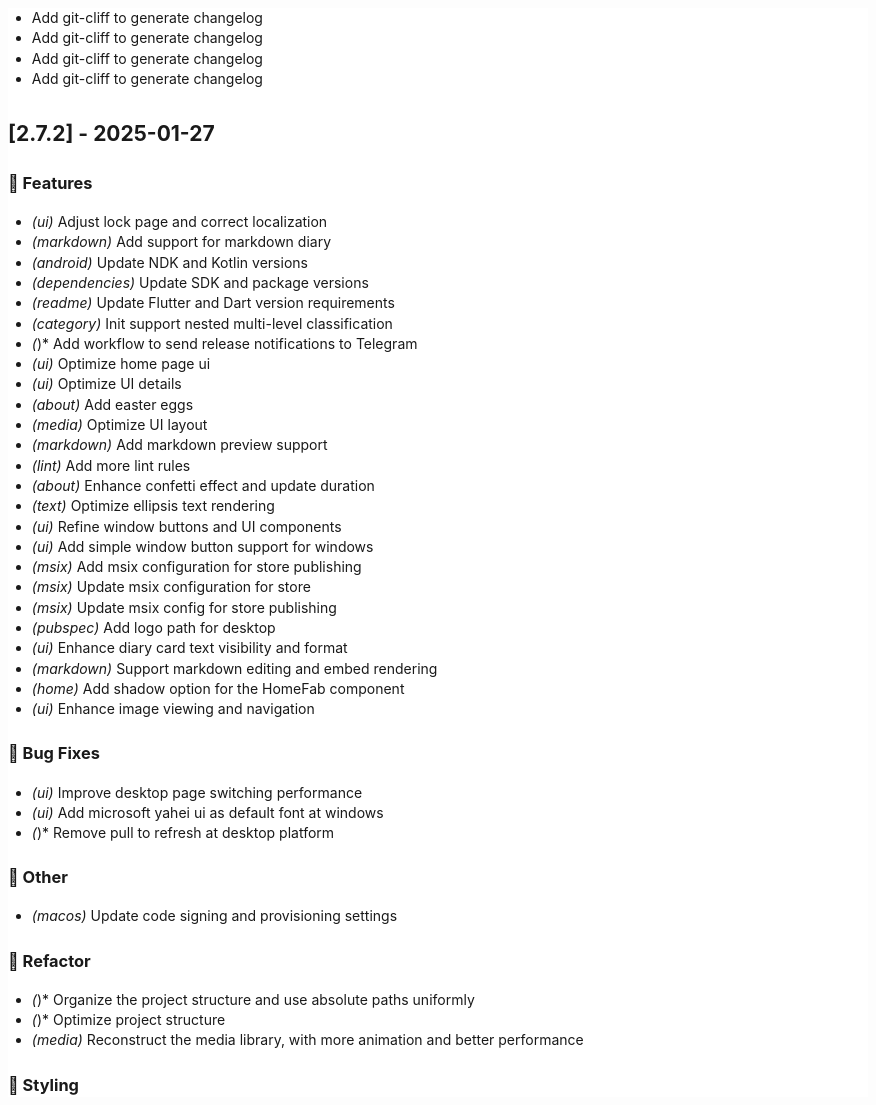 - Add git-cliff to generate changelog
- Add git-cliff to generate changelog
- Add git-cliff to generate changelog
- Add git-cliff to generate changelog

## [2.7.2] - 2025-01-27

### 🚀 Features

- *(ui)* Adjust lock page and correct localization
- *(markdown)* Add support for markdown diary
- *(android)* Update NDK and Kotlin versions
- *(dependencies)* Update SDK and package versions
- *(readme)* Update Flutter and Dart version requirements
- *(category)* Init support nested multi-level classification
- *(*)* Add workflow to send release notifications to Telegram
- *(ui)* Optimize home page ui
- *(ui)* Optimize UI details
- *(about)* Add easter eggs
- *(media)* Optimize UI layout
- *(markdown)* Add markdown preview support
- *(lint)* Add more lint rules
- *(about)* Enhance confetti effect and update duration
- *(text)* Optimize ellipsis text rendering
- *(ui)* Refine window buttons and UI components
- *(ui)* Add simple window button support for windows
- *(msix)* Add msix configuration for store publishing
- *(msix)* Update msix configuration for store
- *(msix)* Update msix config for store publishing
- *(pubspec)* Add logo path for desktop
- *(ui)* Enhance diary card text visibility and format
- *(markdown)* Support markdown editing and embed rendering
- *(home)* Add shadow option for the HomeFab component
- *(ui)* Enhance image viewing and navigation

### 🐛 Bug Fixes

- *(ui)* Improve desktop page switching performance
- *(ui)* Add microsoft yahei ui as default font at windows
- *(*)* Remove pull to refresh at desktop platform

### 💼 Other

- *(macos)* Update code signing and provisioning settings

### 🚜 Refactor

- *(*)* Organize the project structure and use absolute paths uniformly
- *(*)* Optimize project structure
- *(media)* Reconstruct the media library, with more animation and better performance

### 🎨 Styling
